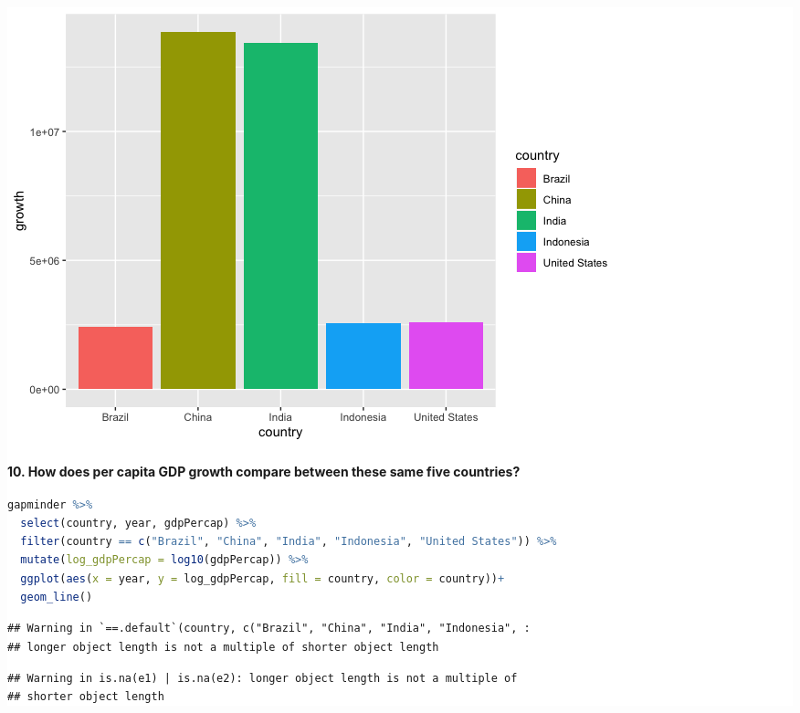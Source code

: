 ![](lab6_hw_files/figure-html/unnamed-chunk-11-1.png)


**10. How does per capita GDP growth compare between these same five countries?**

```r
gapminder %>%
  select(country, year, gdpPercap) %>%
  filter(country == c("Brazil", "China", "India", "Indonesia", "United States")) %>%
  mutate(log_gdpPercap = log10(gdpPercap)) %>%
  ggplot(aes(x = year, y = log_gdpPercap, fill = country, color = country))+
  geom_line()
```

```
## Warning in `==.default`(country, c("Brazil", "China", "India", "Indonesia", :
## longer object length is not a multiple of shorter object length
```

```
## Warning in is.na(e1) | is.na(e2): longer object length is not a multiple of
## shorter object length
```
